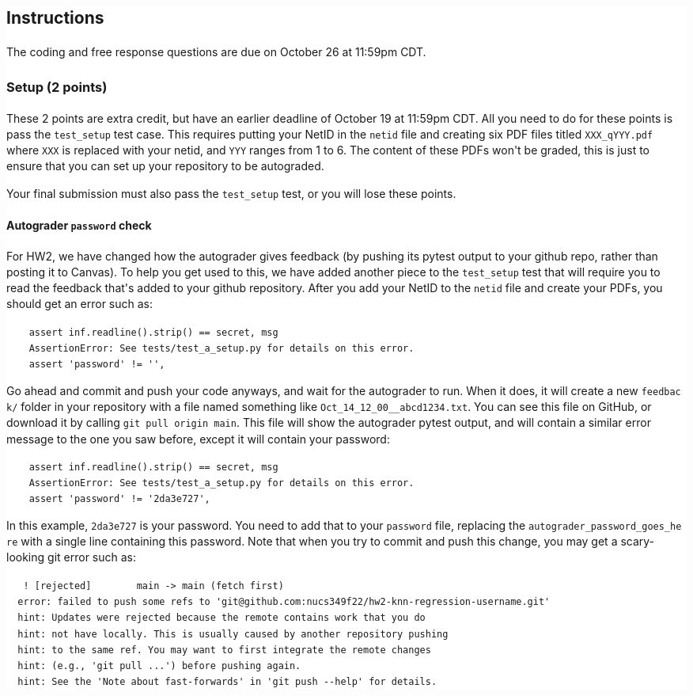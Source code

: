 ## Instructions

The coding and free response questions are due on October 26 at 11:59pm CDT.

### Setup (2 points)

These 2 points are extra credit, but have an earlier deadline of October 19 at
11:59pm CDT. All you need to do for these points is pass the `test_setup` test
case. This requires putting your NetID in the `netid` file and creating six PDF
files titled `XXX_qYYY.pdf` where `XXX` is replaced with your netid, and `YYY`
ranges from 1 to 6. The content of these PDFs won't be graded, this is just to
ensure that you can set up your repository to be autograded.

Your final submission must also pass the `test_setup` test, or you will lose
these points.

#### Autograder `password` check

For HW2, we have changed how the autograder gives feedback (by pushing its
pytest output to your github repo, rather than posting it to Canvas). To help
you get used to this, we have added another piece to the `test_setup` test that
will require you to read the feedback that's added to your github repository.
After you add your NetID to the `netid` file and create your PDFs, you should
get an error such as:

```
    assert inf.readline().strip() == secret, msg
    AssertionError: See tests/test_a_setup.py for details on this error.
    assert 'password' != '', 
```

Go ahead and commit and push your code anyways, and wait for the autograder to
run. When it does, it will create a new `feedback/` folder in your repository
with a file named something like `Oct_14_12_00__abcd1234.txt`. You can see this
file on GitHub, or download it by calling `git pull origin main`. This file
will show the autograder pytest output, and will contain a similar error
message to the one you saw before, except it will contain your password:

```
    assert inf.readline().strip() == secret, msg
    AssertionError: See tests/test_a_setup.py for details on this error.
    assert 'password' != '2da3e727', 
```

In this example, `2da3e727` is your password. You need to add that to your
`password` file, replacing the `autograder_password_goes_here` with a single
line containing this password.  Note that when you try to commit and push this
change, you may get a scary-looking git error such as:

```
   ! [rejected]        main -> main (fetch first)
  error: failed to push some refs to 'git@github.com:nucs349f22/hw2-knn-regression-username.git'
  hint: Updates were rejected because the remote contains work that you do
  hint: not have locally. This is usually caused by another repository pushing
  hint: to the same ref. You may want to first integrate the remote changes
  hint: (e.g., 'git pull ...') before pushing again.
  hint: See the 'Note about fast-forwards' in 'git push --help' for details.
```

